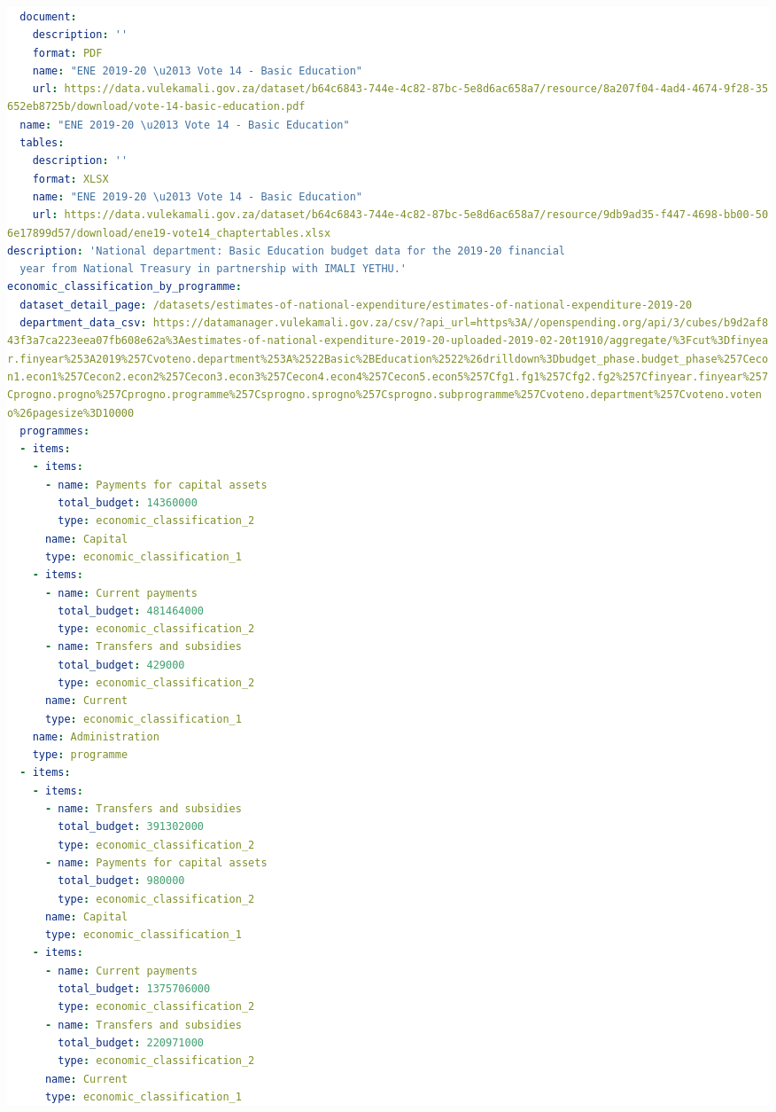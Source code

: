 ```yaml
  document:
    description: ''
    format: PDF
    name: "ENE 2019-20 \u2013 Vote 14 - Basic Education"
    url: https://data.vulekamali.gov.za/dataset/b64c6843-744e-4c82-87bc-5e8d6ac658a7/resource/8a207f04-4ad4-4674-9f28-35652eb8725b/download/vote-14-basic-education.pdf
  name: "ENE 2019-20 \u2013 Vote 14 - Basic Education"
  tables:
    description: ''
    format: XLSX
    name: "ENE 2019-20 \u2013 Vote 14 - Basic Education"
    url: https://data.vulekamali.gov.za/dataset/b64c6843-744e-4c82-87bc-5e8d6ac658a7/resource/9db9ad35-f447-4698-bb00-506e17899d57/download/ene19-vote14_chaptertables.xlsx
description: 'National department: Basic Education budget data for the 2019-20 financial
  year from National Treasury in partnership with IMALI YETHU.'
economic_classification_by_programme:
  dataset_detail_page: /datasets/estimates-of-national-expenditure/estimates-of-national-expenditure-2019-20
  department_data_csv: https://datamanager.vulekamali.gov.za/csv/?api_url=https%3A//openspending.org/api/3/cubes/b9d2af843f3a7ca223eea07fb608e62a%3Aestimates-of-national-expenditure-2019-20-uploaded-2019-02-20t1910/aggregate/%3Fcut%3Dfinyear.finyear%253A2019%257Cvoteno.department%253A%2522Basic%2BEducation%2522%26drilldown%3Dbudget_phase.budget_phase%257Cecon1.econ1%257Cecon2.econ2%257Cecon3.econ3%257Cecon4.econ4%257Cecon5.econ5%257Cfg1.fg1%257Cfg2.fg2%257Cfinyear.finyear%257Cprogno.progno%257Cprogno.programme%257Csprogno.sprogno%257Csprogno.subprogramme%257Cvoteno.department%257Cvoteno.voteno%26pagesize%3D10000
  programmes:
  - items:
    - items:
      - name: Payments for capital assets
        total_budget: 14360000
        type: economic_classification_2
      name: Capital
      type: economic_classification_1
    - items:
      - name: Current payments
        total_budget: 481464000
        type: economic_classification_2
      - name: Transfers and subsidies
        total_budget: 429000
        type: economic_classification_2
      name: Current
      type: economic_classification_1
    name: Administration
    type: programme
  - items:
    - items:
      - name: Transfers and subsidies
        total_budget: 391302000
        type: economic_classification_2
      - name: Payments for capital assets
        total_budget: 980000
        type: economic_classification_2
      name: Capital
      type: economic_classification_1
    - items:
      - name: Current payments
        total_budget: 1375706000
        type: economic_classification_2
      - name: Transfers and subsidies
        total_budget: 220971000
        type: economic_classification_2
      name: Current
      type: economic_classification_1
```